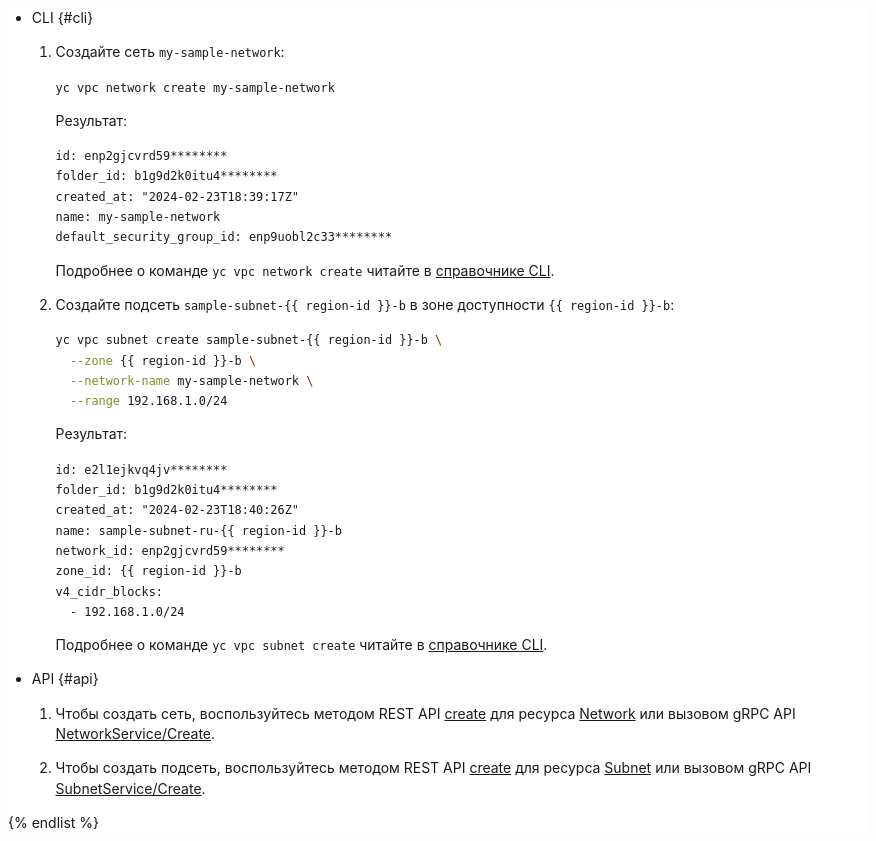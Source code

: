- CLI {#cli}

  1. Создайте сеть `my-sample-network`:

      ```bash
      yc vpc network create my-sample-network
      ```

      Результат:

      ```text
      id: enp2gjcvrd59********
      folder_id: b1g9d2k0itu4********
      created_at: "2024-02-23T18:39:17Z"
      name: my-sample-network
      default_security_group_id: enp9uobl2c33********
      ```

      Подробнее о команде `yc vpc network create` читайте в [справочнике CLI](../../cli/cli-ref/managed-services/vpc/network/create.md).

  1. Создайте подсеть `sample-subnet-{{ region-id }}-b` в зоне доступности `{{ region-id }}-b`:

      ```bash
      yc vpc subnet create sample-subnet-{{ region-id }}-b \
        --zone {{ region-id }}-b \
        --network-name my-sample-network \
        --range 192.168.1.0/24
      ```

      Результат:

      ```text
      id: e2l1ejkvq4jv********
      folder_id: b1g9d2k0itu4********
      created_at: "2024-02-23T18:40:26Z"
      name: sample-subnet-ru-{{ region-id }}-b
      network_id: enp2gjcvrd59********
      zone_id: {{ region-id }}-b
      v4_cidr_blocks:
        - 192.168.1.0/24
      ```

      Подробнее о команде `yc vpc subnet create` читайте в [справочнике CLI](../../cli/cli-ref/managed-services/vpc/subnet/create.md).

- API {#api}

  1. Чтобы создать сеть, воспользуйтесь методом REST API [create](../../vpc/api-ref/Network/create.md) для ресурса [Network](../../vpc/api-ref/Network/index.md) или вызовом gRPC API [NetworkService/Create](../../vpc/api-ref/grpc/Network/create.md).

  1. Чтобы создать подсеть, воспользуйтесь методом REST API [create](../../vpc/api-ref/Subnet/create.md) для ресурса [Subnet](../../vpc/api-ref/Subnet/index.md) или вызовом gRPC API [SubnetService/Create](../../vpc/api-ref/grpc/Subnet/create.md).

{% endlist %}

